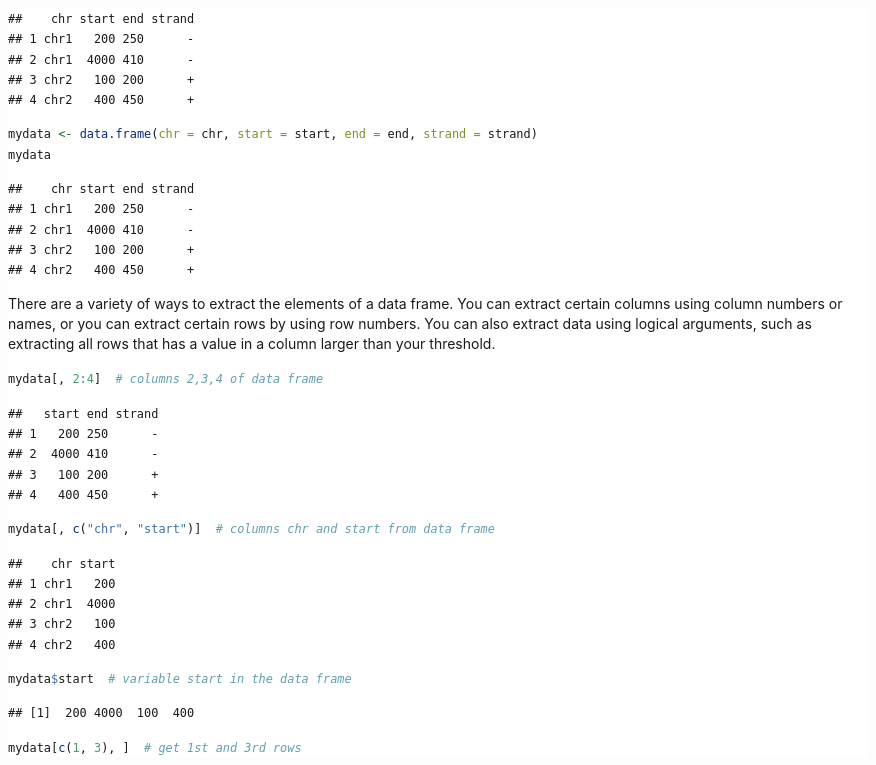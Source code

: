 ```
##    chr start end strand
## 1 chr1   200 250      -
## 2 chr1  4000 410      -
## 3 chr2   100 200      +
## 4 chr2   400 450      +
```

```r
mydata <- data.frame(chr = chr, start = start, end = end, strand = strand)
mydata
```

```
##    chr start end strand
## 1 chr1   200 250      -
## 2 chr1  4000 410      -
## 3 chr2   100 200      +
## 4 chr2   400 450      +
```

There are a variety of ways to extract the elements of a data frame. You can extract certain columns using column numbers or names, or you can extract certain rows by using row numbers. You can also extract data using logical arguments, such as extracting all rows that has a value in a column larger than your threshold.


```r
mydata[, 2:4]  # columns 2,3,4 of data frame
```

```
##   start end strand
## 1   200 250      -
## 2  4000 410      -
## 3   100 200      +
## 4   400 450      +
```

```r
mydata[, c("chr", "start")]  # columns chr and start from data frame
```

```
##    chr start
## 1 chr1   200
## 2 chr1  4000
## 3 chr2   100
## 4 chr2   400
```

```r
mydata$start  # variable start in the data frame
```

```
## [1]  200 4000  100  400
```

```r
mydata[c(1, 3), ]  # get 1st and 3rd rows
```

